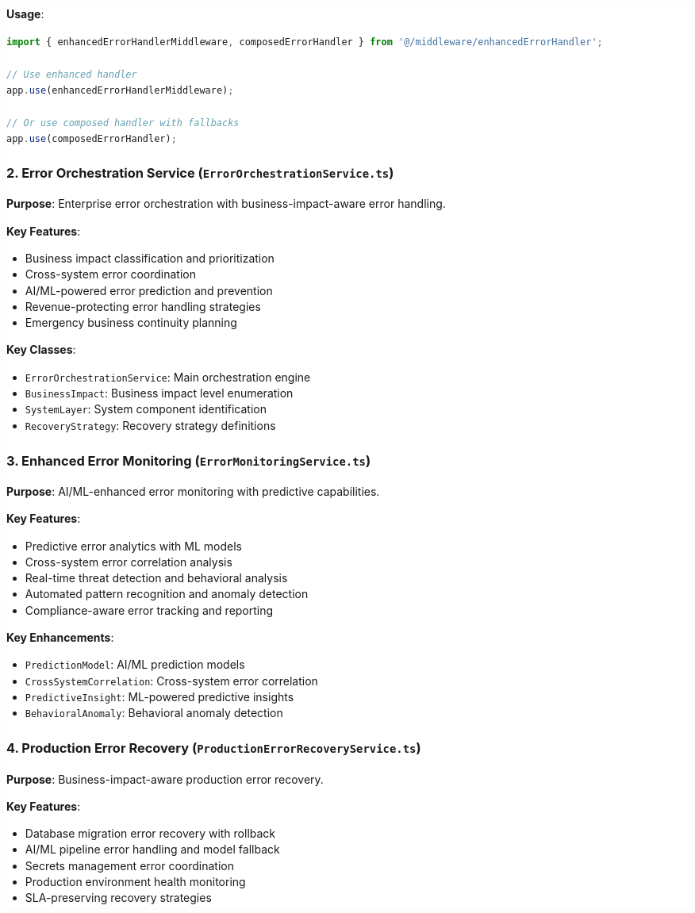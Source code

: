 **Usage**:
```typescript
import { enhancedErrorHandlerMiddleware, composedErrorHandler } from '@/middleware/enhancedErrorHandler';

// Use enhanced handler
app.use(enhancedErrorHandlerMiddleware);

// Or use composed handler with fallbacks
app.use(composedErrorHandler);
```

### 2. Error Orchestration Service (`ErrorOrchestrationService.ts`)

**Purpose**: Enterprise error orchestration with business-impact-aware error handling.

**Key Features**:
- Business impact classification and prioritization
- Cross-system error coordination
- AI/ML-powered error prediction and prevention
- Revenue-protecting error handling strategies
- Emergency business continuity planning

**Key Classes**:
- `ErrorOrchestrationService`: Main orchestration engine
- `BusinessImpact`: Business impact level enumeration
- `SystemLayer`: System component identification
- `RecoveryStrategy`: Recovery strategy definitions

### 3. Enhanced Error Monitoring (`ErrorMonitoringService.ts`)

**Purpose**: AI/ML-enhanced error monitoring with predictive capabilities.

**Key Features**:
- Predictive error analytics with ML models
- Cross-system error correlation analysis
- Real-time threat detection and behavioral analysis
- Automated pattern recognition and anomaly detection
- Compliance-aware error tracking and reporting

**Key Enhancements**:
- `PredictionModel`: AI/ML prediction models
- `CrossSystemCorrelation`: Cross-system error correlation
- `PredictiveInsight`: ML-powered predictive insights
- `BehavioralAnomaly`: Behavioral anomaly detection

### 4. Production Error Recovery (`ProductionErrorRecoveryService.ts`)

**Purpose**: Business-impact-aware production error recovery.

**Key Features**:
- Database migration error recovery with rollback
- AI/ML pipeline error handling and model fallback
- Secrets management error coordination
- Production environment health monitoring
- SLA-preserving recovery strategies
